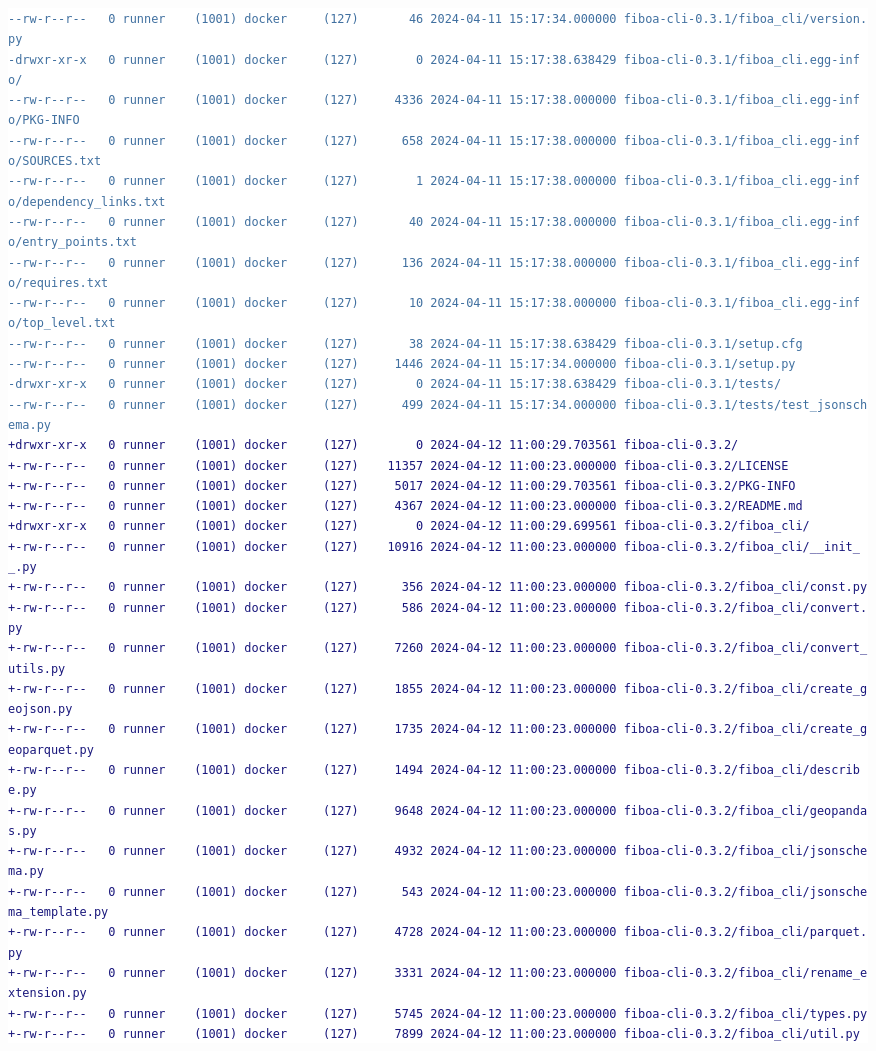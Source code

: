 ```diff
--rw-r--r--   0 runner    (1001) docker     (127)       46 2024-04-11 15:17:34.000000 fiboa-cli-0.3.1/fiboa_cli/version.py
-drwxr-xr-x   0 runner    (1001) docker     (127)        0 2024-04-11 15:17:38.638429 fiboa-cli-0.3.1/fiboa_cli.egg-info/
--rw-r--r--   0 runner    (1001) docker     (127)     4336 2024-04-11 15:17:38.000000 fiboa-cli-0.3.1/fiboa_cli.egg-info/PKG-INFO
--rw-r--r--   0 runner    (1001) docker     (127)      658 2024-04-11 15:17:38.000000 fiboa-cli-0.3.1/fiboa_cli.egg-info/SOURCES.txt
--rw-r--r--   0 runner    (1001) docker     (127)        1 2024-04-11 15:17:38.000000 fiboa-cli-0.3.1/fiboa_cli.egg-info/dependency_links.txt
--rw-r--r--   0 runner    (1001) docker     (127)       40 2024-04-11 15:17:38.000000 fiboa-cli-0.3.1/fiboa_cli.egg-info/entry_points.txt
--rw-r--r--   0 runner    (1001) docker     (127)      136 2024-04-11 15:17:38.000000 fiboa-cli-0.3.1/fiboa_cli.egg-info/requires.txt
--rw-r--r--   0 runner    (1001) docker     (127)       10 2024-04-11 15:17:38.000000 fiboa-cli-0.3.1/fiboa_cli.egg-info/top_level.txt
--rw-r--r--   0 runner    (1001) docker     (127)       38 2024-04-11 15:17:38.638429 fiboa-cli-0.3.1/setup.cfg
--rw-r--r--   0 runner    (1001) docker     (127)     1446 2024-04-11 15:17:34.000000 fiboa-cli-0.3.1/setup.py
-drwxr-xr-x   0 runner    (1001) docker     (127)        0 2024-04-11 15:17:38.638429 fiboa-cli-0.3.1/tests/
--rw-r--r--   0 runner    (1001) docker     (127)      499 2024-04-11 15:17:34.000000 fiboa-cli-0.3.1/tests/test_jsonschema.py
+drwxr-xr-x   0 runner    (1001) docker     (127)        0 2024-04-12 11:00:29.703561 fiboa-cli-0.3.2/
+-rw-r--r--   0 runner    (1001) docker     (127)    11357 2024-04-12 11:00:23.000000 fiboa-cli-0.3.2/LICENSE
+-rw-r--r--   0 runner    (1001) docker     (127)     5017 2024-04-12 11:00:29.703561 fiboa-cli-0.3.2/PKG-INFO
+-rw-r--r--   0 runner    (1001) docker     (127)     4367 2024-04-12 11:00:23.000000 fiboa-cli-0.3.2/README.md
+drwxr-xr-x   0 runner    (1001) docker     (127)        0 2024-04-12 11:00:29.699561 fiboa-cli-0.3.2/fiboa_cli/
+-rw-r--r--   0 runner    (1001) docker     (127)    10916 2024-04-12 11:00:23.000000 fiboa-cli-0.3.2/fiboa_cli/__init__.py
+-rw-r--r--   0 runner    (1001) docker     (127)      356 2024-04-12 11:00:23.000000 fiboa-cli-0.3.2/fiboa_cli/const.py
+-rw-r--r--   0 runner    (1001) docker     (127)      586 2024-04-12 11:00:23.000000 fiboa-cli-0.3.2/fiboa_cli/convert.py
+-rw-r--r--   0 runner    (1001) docker     (127)     7260 2024-04-12 11:00:23.000000 fiboa-cli-0.3.2/fiboa_cli/convert_utils.py
+-rw-r--r--   0 runner    (1001) docker     (127)     1855 2024-04-12 11:00:23.000000 fiboa-cli-0.3.2/fiboa_cli/create_geojson.py
+-rw-r--r--   0 runner    (1001) docker     (127)     1735 2024-04-12 11:00:23.000000 fiboa-cli-0.3.2/fiboa_cli/create_geoparquet.py
+-rw-r--r--   0 runner    (1001) docker     (127)     1494 2024-04-12 11:00:23.000000 fiboa-cli-0.3.2/fiboa_cli/describe.py
+-rw-r--r--   0 runner    (1001) docker     (127)     9648 2024-04-12 11:00:23.000000 fiboa-cli-0.3.2/fiboa_cli/geopandas.py
+-rw-r--r--   0 runner    (1001) docker     (127)     4932 2024-04-12 11:00:23.000000 fiboa-cli-0.3.2/fiboa_cli/jsonschema.py
+-rw-r--r--   0 runner    (1001) docker     (127)      543 2024-04-12 11:00:23.000000 fiboa-cli-0.3.2/fiboa_cli/jsonschema_template.py
+-rw-r--r--   0 runner    (1001) docker     (127)     4728 2024-04-12 11:00:23.000000 fiboa-cli-0.3.2/fiboa_cli/parquet.py
+-rw-r--r--   0 runner    (1001) docker     (127)     3331 2024-04-12 11:00:23.000000 fiboa-cli-0.3.2/fiboa_cli/rename_extension.py
+-rw-r--r--   0 runner    (1001) docker     (127)     5745 2024-04-12 11:00:23.000000 fiboa-cli-0.3.2/fiboa_cli/types.py
+-rw-r--r--   0 runner    (1001) docker     (127)     7899 2024-04-12 11:00:23.000000 fiboa-cli-0.3.2/fiboa_cli/util.py
```